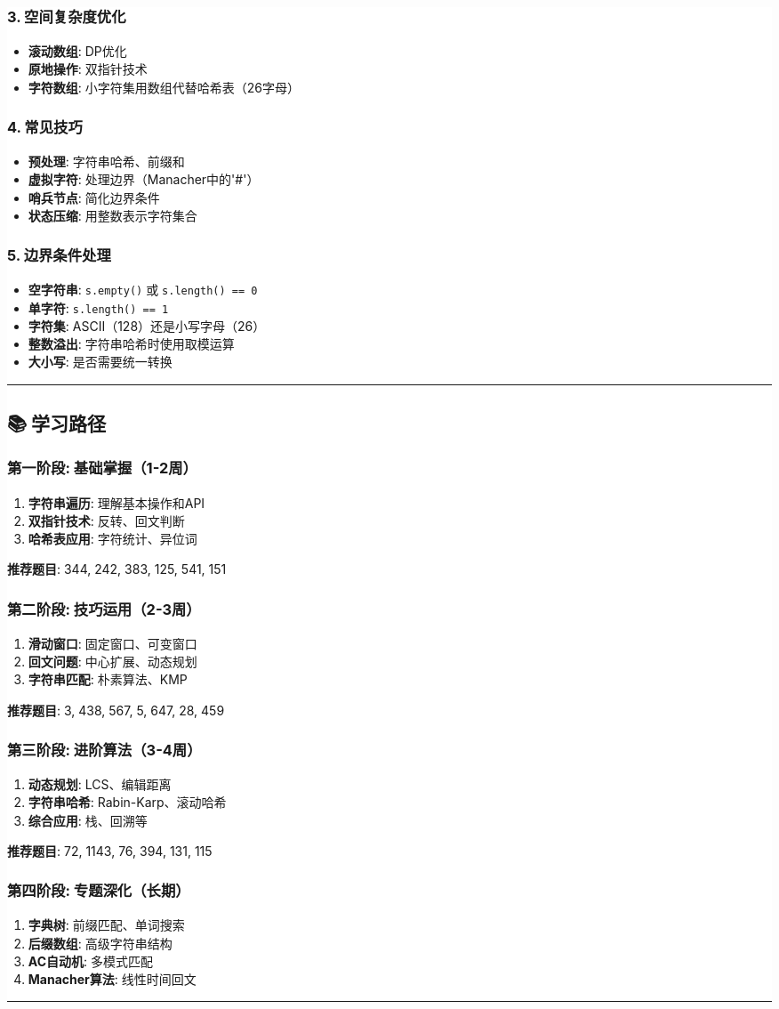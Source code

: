 ### 3. 空间复杂度优化
- **滚动数组**: DP优化
- **原地操作**: 双指针技术
- **字符数组**: 小字符集用数组代替哈希表（26字母）

### 4. 常见技巧
- **预处理**: 字符串哈希、前缀和
- **虚拟字符**: 处理边界（Manacher中的'#'）
- **哨兵节点**: 简化边界条件
- **状态压缩**: 用整数表示字符集合

### 5. 边界条件处理
- **空字符串**: `s.empty()` 或 `s.length() == 0`
- **单字符**: `s.length() == 1`
- **字符集**: ASCII（128）还是小写字母（26）
- **整数溢出**: 字符串哈希时使用取模运算
- **大小写**: 是否需要统一转换

---

## 📚 学习路径

### 第一阶段: 基础掌握（1-2周）
1. **字符串遍历**: 理解基本操作和API
2. **双指针技术**: 反转、回文判断
3. **哈希表应用**: 字符统计、异位词

**推荐题目**: 344, 242, 383, 125, 541, 151

### 第二阶段: 技巧运用（2-3周）
1. **滑动窗口**: 固定窗口、可变窗口
2. **回文问题**: 中心扩展、动态规划
3. **字符串匹配**: 朴素算法、KMP

**推荐题目**: 3, 438, 567, 5, 647, 28, 459

### 第三阶段: 进阶算法（3-4周）
1. **动态规划**: LCS、编辑距离
2. **字符串哈希**: Rabin-Karp、滚动哈希
3. **综合应用**: 栈、回溯等

**推荐题目**: 72, 1143, 76, 394, 131, 115

### 第四阶段: 专题深化（长期）
1. **字典树**: 前缀匹配、单词搜索
2. **后缀数组**: 高级字符串结构
3. **AC自动机**: 多模式匹配
4. **Manacher算法**: 线性时间回文

---
